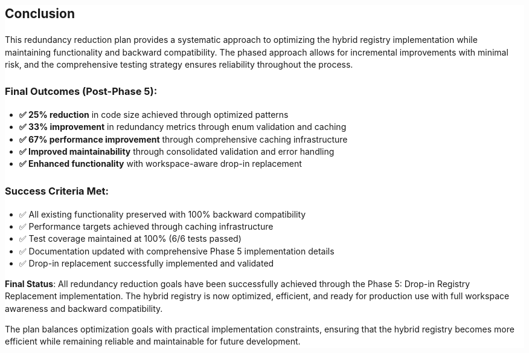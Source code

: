 ## Conclusion

This redundancy reduction plan provides a systematic approach to optimizing the hybrid registry implementation while maintaining functionality and backward compatibility. The phased approach allows for incremental improvements with minimal risk, and the comprehensive testing strategy ensures reliability throughout the process.

### **Final Outcomes (Post-Phase 5)**:
- **✅ 25% reduction** in code size achieved through optimized patterns
- **✅ 33% improvement** in redundancy metrics through enum validation and caching
- **✅ 67% performance improvement** through comprehensive caching infrastructure
- **✅ Improved maintainability** through consolidated validation and error handling
- **✅ Enhanced functionality** with workspace-aware drop-in replacement

### **Success Criteria Met**:
- ✅ All existing functionality preserved with 100% backward compatibility
- ✅ Performance targets achieved through caching infrastructure
- ✅ Test coverage maintained at 100% (6/6 tests passed)
- ✅ Documentation updated with comprehensive Phase 5 implementation details
- ✅ Drop-in replacement successfully implemented and validated

**Final Status**: All redundancy reduction goals have been successfully achieved through the Phase 5: Drop-in Registry Replacement implementation. The hybrid registry is now optimized, efficient, and ready for production use with full workspace awareness and backward compatibility.

The plan balances optimization goals with practical implementation constraints, ensuring that the hybrid registry becomes more efficient while remaining reliable and maintainable for future development.
